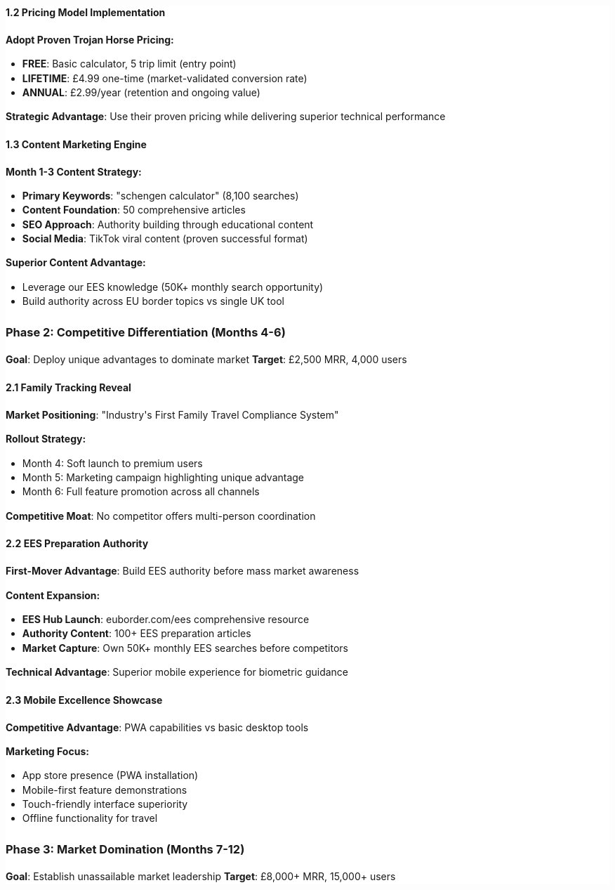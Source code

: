 #### 1.2 Pricing Model Implementation
**Adopt Proven Trojan Horse Pricing:**
- **FREE**: Basic calculator, 5 trip limit (entry point)
- **LIFETIME**: £4.99 one-time (market-validated conversion rate)
- **ANNUAL**: £2.99/year (retention and ongoing value)

**Strategic Advantage**: Use their proven pricing while delivering superior technical performance

#### 1.3 Content Marketing Engine
**Month 1-3 Content Strategy:**
- **Primary Keywords**: "schengen calculator" (8,100 searches)
- **Content Foundation**: 50 comprehensive articles
- **SEO Approach**: Authority building through educational content
- **Social Media**: TikTok viral content (proven successful format)

**Superior Content Advantage:**
- Leverage our EES knowledge (50K+ monthly search opportunity)
- Build authority across EU border topics vs single UK tool

### Phase 2: Competitive Differentiation (Months 4-6)
**Goal**: Deploy unique advantages to dominate market
**Target**: £2,500 MRR, 4,000 users

#### 2.1 Family Tracking Reveal
**Market Positioning**: "Industry's First Family Travel Compliance System"

**Rollout Strategy:**
- Month 4: Soft launch to premium users
- Month 5: Marketing campaign highlighting unique advantage
- Month 6: Full feature promotion across all channels

**Competitive Moat**: No competitor offers multi-person coordination

#### 2.2 EES Preparation Authority
**First-Mover Advantage**: Build EES authority before mass market awareness

**Content Expansion:**
- **EES Hub Launch**: euborder.com/ees comprehensive resource
- **Authority Content**: 100+ EES preparation articles
- **Market Capture**: Own 50K+ monthly EES searches before competitors

**Technical Advantage**: Superior mobile experience for biometric guidance

#### 2.3 Mobile Excellence Showcase
**Competitive Advantage**: PWA capabilities vs basic desktop tools

**Marketing Focus:**
- App store presence (PWA installation)
- Mobile-first feature demonstrations
- Touch-friendly interface superiority
- Offline functionality for travel

### Phase 3: Market Domination (Months 7-12)
**Goal**: Establish unassailable market leadership
**Target**: £8,000+ MRR, 15,000+ users
